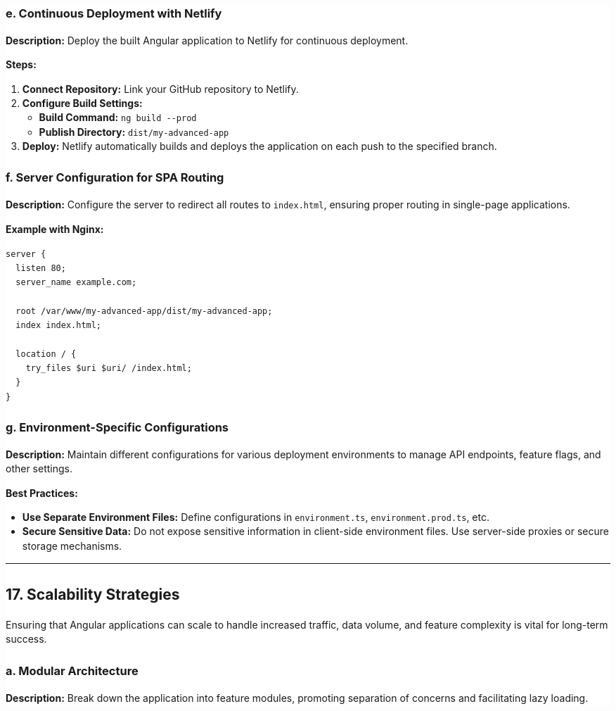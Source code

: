 ### e. Continuous Deployment with Netlify

**Description:** Deploy the built Angular application to Netlify for continuous deployment.

**Steps:**
1. **Connect Repository:** Link your GitHub repository to Netlify.
2. **Configure Build Settings:**
   - **Build Command:** `ng build --prod`
   - **Publish Directory:** `dist/my-advanced-app`
3. **Deploy:** Netlify automatically builds and deploys the application on each push to the specified branch.

### f. Server Configuration for SPA Routing

**Description:** Configure the server to redirect all routes to `index.html`, ensuring proper routing in single-page applications.

**Example with Nginx:**
```nginx
server {
  listen 80;
  server_name example.com;

  root /var/www/my-advanced-app/dist/my-advanced-app;
  index index.html;

  location / {
    try_files $uri $uri/ /index.html;
  }
}
```

### g. Environment-Specific Configurations

**Description:** Maintain different configurations for various deployment environments to manage API endpoints, feature flags, and other settings.

**Best Practices:**
- **Use Separate Environment Files:** Define configurations in `environment.ts`, `environment.prod.ts`, etc.
- **Secure Sensitive Data:** Do not expose sensitive information in client-side environment files. Use server-side proxies or secure storage mechanisms.

---

## 17. Scalability Strategies

Ensuring that Angular applications can scale to handle increased traffic, data volume, and feature complexity is vital for long-term success.

### a. Modular Architecture

**Description:** Break down the application into feature modules, promoting separation of concerns and facilitating lazy loading.
